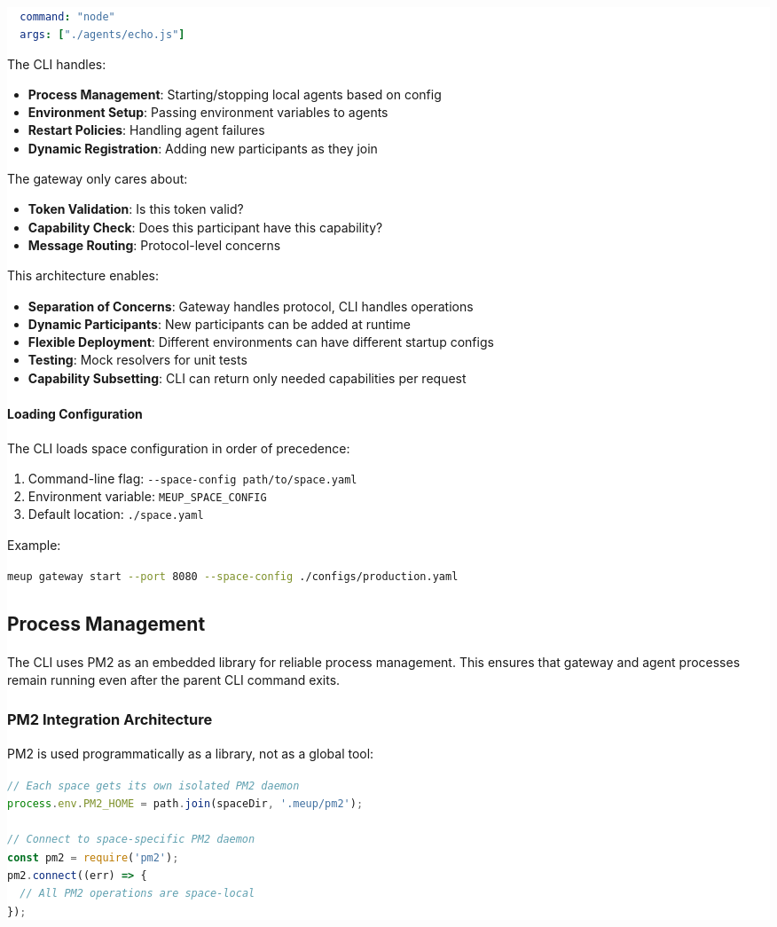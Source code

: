 ```yaml
  command: "node"
  args: ["./agents/echo.js"]
```

The CLI handles:
- **Process Management**: Starting/stopping local agents based on config
- **Environment Setup**: Passing environment variables to agents
- **Restart Policies**: Handling agent failures
- **Dynamic Registration**: Adding new participants as they join

The gateway only cares about:
- **Token Validation**: Is this token valid?
- **Capability Check**: Does this participant have this capability?
- **Message Routing**: Protocol-level concerns

This architecture enables:
- **Separation of Concerns**: Gateway handles protocol, CLI handles operations
- **Dynamic Participants**: New participants can be added at runtime
- **Flexible Deployment**: Different environments can have different startup configs
- **Testing**: Mock resolvers for unit tests
- **Capability Subsetting**: CLI can return only needed capabilities per request

#### Loading Configuration

The CLI loads space configuration in order of precedence:
1. Command-line flag: `--space-config path/to/space.yaml`
2. Environment variable: `MEUP_SPACE_CONFIG`
3. Default location: `./space.yaml`

Example:
```bash
meup gateway start --port 8080 --space-config ./configs/production.yaml
```

## Process Management

The CLI uses PM2 as an embedded library for reliable process management. This ensures that gateway and agent processes remain running even after the parent CLI command exits.

### PM2 Integration Architecture

PM2 is used programmatically as a library, not as a global tool:

```javascript
// Each space gets its own isolated PM2 daemon
process.env.PM2_HOME = path.join(spaceDir, '.meup/pm2');

// Connect to space-specific PM2 daemon
const pm2 = require('pm2');
pm2.connect((err) => {
  // All PM2 operations are space-local
});
```

